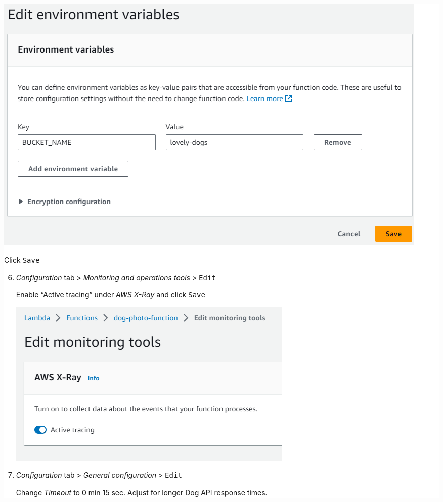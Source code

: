    ![Untitled](images/Untitled14.png)

   Click <kbd>Save</kbd>

6. *Configuration* tab > *Monitoring and operations tools* > <kbd>Edit</kbd>

   Enable “Active tracing” under *AWS X-Ray* and click <kbd>Save</kbd>

   ![Untitled](images/Untitled15.png)

7. *Configuration* tab > *General configuration* > <kbd>Edit</kbd>

   Change *Timeout* to 0 min 15 sec. Adjust for longer Dog API response times.
